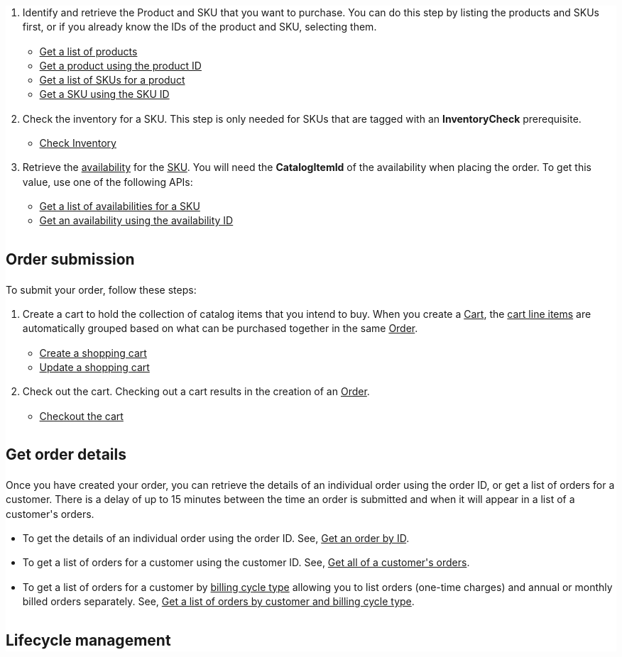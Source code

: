 1. Identify and retrieve the Product and SKU that you want to purchase. You can do this step by listing the products and SKUs first, or if you already know the IDs of the product and SKU, selecting them.

   - [Get a list of products](get-a-list-of-products.md)
   - [Get a product using the product ID](get-a-product-by-id.md)
   - [Get a list of SKUs for a product](get-a-list-of-skus-for-a-product.md)
   - [Get a SKU using the SKU ID](get-a-sku-by-id.md)

2. Check the inventory for a SKU. This step is only needed for SKUs that are tagged with an **InventoryCheck** prerequisite.

   - [Check Inventory](check-inventory.md)

3. Retrieve the [availability](product-resources.md#availability) for the [SKU](product-resources.md#sku). You will need the **CatalogItemId** of the availability when placing the order. To get this value, use one of the following APIs:

   - [Get a list of availabilities for a SKU](get-a-list-of-availabilities-for-a-sku.md)
   - [Get an availability using the availability ID](get-an-availability-by-id.md)

## Order submission

To submit your order, follow these steps:

1. Create a cart to hold the collection of catalog items that you intend to buy. When you create a [Cart](cart-resources.md), the [cart line items](cart-resources.md#cartlineitem) are automatically grouped based on what can be purchased together in the same [Order](order-resources.md).

   - [Create a shopping cart](create-a-cart.md)
   - [Update a shopping cart](update-a-cart.md)

2. Check out the cart. Checking out a cart results in the creation of an [Order](order-resources.md).

   - [Checkout the cart](checkout-a-cart.md)

## Get order details

Once you have created your order, you can retrieve the details of an individual order using the order ID, or get a list of orders for a customer. There is a delay of up to 15 minutes between the time an order is submitted and when it will appear in a list of a customer's orders.

- To get the details of an individual order using the order ID. See, [Get an order by ID](get-an-order-by-id.md).

- To get a list of orders for a customer using the customer ID. See, [Get all of a customer's orders](get-all-of-a-customer-s-orders.md).

- To get a list of orders for a customer by [billing cycle type](product-resources.md#billingcycletype) allowing you to list orders (one-time charges) and annual or monthly billed orders separately. See, [Get a list of orders by customer and billing cycle type](get-a-list-of-orders-by-customer-and-billing-cycle-type.md).

## Lifecycle management
